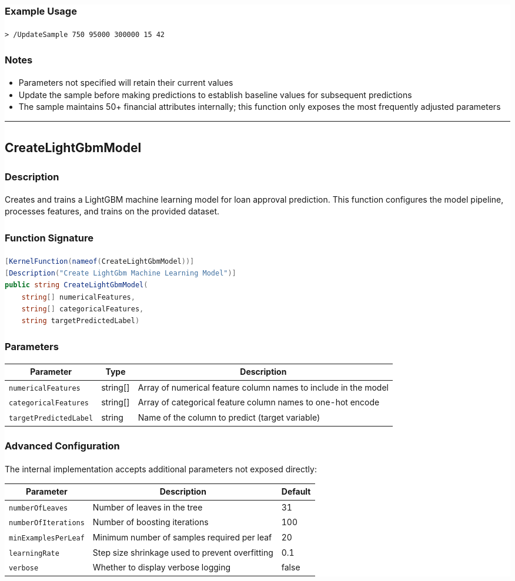 ### Example Usage
```
> /UpdateSample 750 95000 300000 15 42
```

### Notes
- Parameters not specified will retain their current values
- Update the sample before making predictions to establish baseline values for subsequent predictions
- The sample maintains 50+ financial attributes internally; this function only exposes the most frequently adjusted parameters

---

## CreateLightGbmModel

### Description
Creates and trains a LightGBM machine learning model for loan approval prediction. This function configures the model pipeline, processes features, and trains on the provided dataset.

### Function Signature
```csharp
[KernelFunction(nameof(CreateLightGbmModel))]
[Description("Create LightGbm Machine Learning Model")]
public string CreateLightGbmModel(
    string[] numericalFeatures, 
    string[] categoricalFeatures, 
    string targetPredictedLabel)
```

### Parameters

| Parameter | Type | Description |
|-----------|------|-------------|
| `numericalFeatures` | string[] | Array of numerical feature column names to include in the model |
| `categoricalFeatures` | string[] | Array of categorical feature column names to one-hot encode |
| `targetPredictedLabel` | string | Name of the column to predict (target variable) |

### Advanced Configuration
The internal implementation accepts additional parameters not exposed directly:

| Parameter | Description | Default |
|-----------|-------------|---------|
| `numberOfLeaves` | Number of leaves in the tree | 31 |
| `numberOfIterations` | Number of boosting iterations | 100 |
| `minExamplesPerLeaf` | Minimum number of samples required per leaf | 20 |
| `learningRate` | Step size shrinkage used to prevent overfitting | 0.1 |
| `verbose` | Whether to display verbose logging | false |

